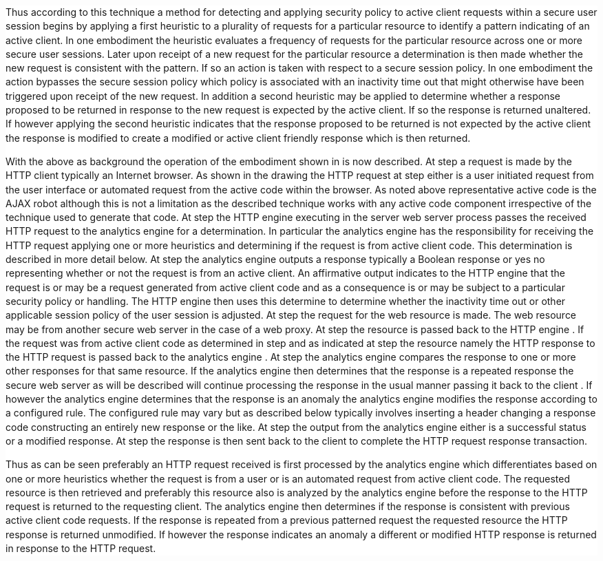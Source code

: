 Thus according to this technique a method for detecting and applying security policy to active client requests within a secure user session begins by applying a first heuristic to a plurality of requests for a particular resource to identify a pattern indicating of an active client. In one embodiment the heuristic evaluates a frequency of requests for the particular resource across one or more secure user sessions. Later upon receipt of a new request for the particular resource a determination is then made whether the new request is consistent with the pattern. If so an action is taken with respect to a secure session policy. In one embodiment the action bypasses the secure session policy which policy is associated with an inactivity time out that might otherwise have been triggered upon receipt of the new request. In addition a second heuristic may be applied to determine whether a response proposed to be returned in response to the new request is expected by the active client. If so the response is returned unaltered. If however applying the second heuristic indicates that the response proposed to be returned is not expected by the active client the response is modified to create a modified or active client friendly response which is then returned.

With the above as background the operation of the embodiment shown in is now described. At step a request is made by the HTTP client typically an Internet browser. As shown in the drawing the HTTP request at step either is a user initiated request from the user interface or automated request from the active code within the browser. As noted above representative active code is the AJAX robot although this is not a limitation as the described technique works with any active code component irrespective of the technique used to generate that code. At step the HTTP engine executing in the server web server process passes the received HTTP request to the analytics engine for a determination. In particular the analytics engine has the responsibility for receiving the HTTP request applying one or more heuristics and determining if the request is from active client code. This determination is described in more detail below. At step the analytics engine outputs a response typically a Boolean response or yes no representing whether or not the request is from an active client. An affirmative output indicates to the HTTP engine that the request is or may be a request generated from active client code and as a consequence is or may be subject to a particular security policy or handling. The HTTP engine then uses this determine to determine whether the inactivity time out or other applicable session policy of the user session is adjusted. At step the request for the web resource is made. The web resource may be from another secure web server in the case of a web proxy. At step the resource is passed back to the HTTP engine . If the request was from active client code as determined in step and as indicated at step the resource namely the HTTP response to the HTTP request is passed back to the analytics engine . At step the analytics engine compares the response to one or more other responses for that same resource. If the analytics engine then determines that the response is a repeated response the secure web server as will be described will continue processing the response in the usual manner passing it back to the client . If however the analytics engine determines that the response is an anomaly the analytics engine modifies the response according to a configured rule. The configured rule may vary but as described below typically involves inserting a header changing a response code constructing an entirely new response or the like. At step the output from the analytics engine either is a successful status or a modified response. At step the response is then sent back to the client to complete the HTTP request response transaction.

Thus as can be seen preferably an HTTP request received is first processed by the analytics engine which differentiates based on one or more heuristics whether the request is from a user or is an automated request from active client code. The requested resource is then retrieved and preferably this resource also is analyzed by the analytics engine before the response to the HTTP request is returned to the requesting client. The analytics engine then determines if the response is consistent with previous active client code requests. If the response is repeated from a previous patterned request the requested resource the HTTP response is returned unmodified. If however the response indicates an anomaly a different or modified HTTP response is returned in response to the HTTP request.
